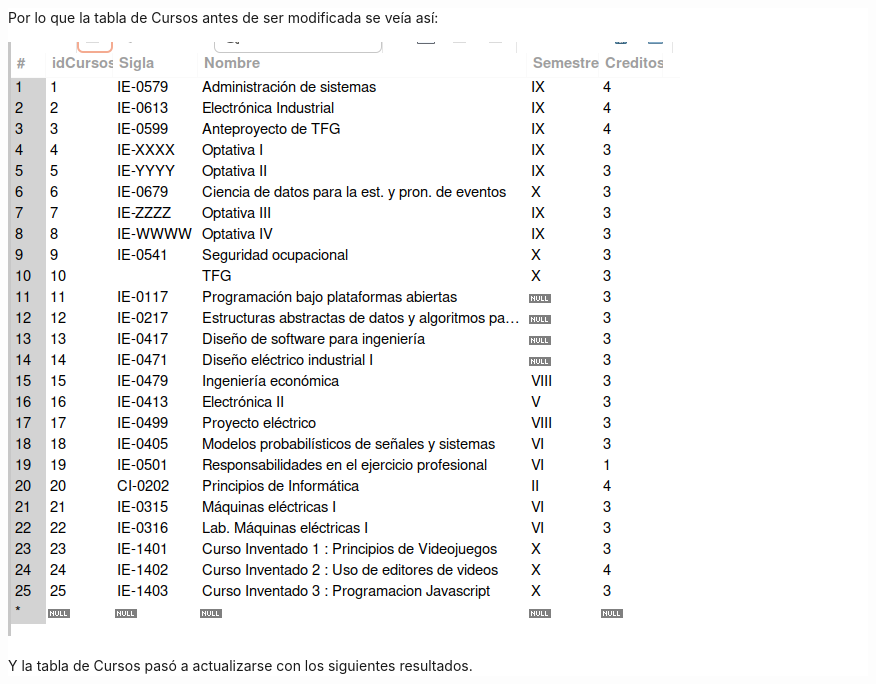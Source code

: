 Por lo que la tabla de Cursos antes de ser modificada se veía así:

![Actualizar Cursos Captura Antes](images/CRUD/Actualizar/ActualizarDatos1ANTES.png)

Y la tabla de Cursos pasó a actualizarse con los siguientes resultados.
